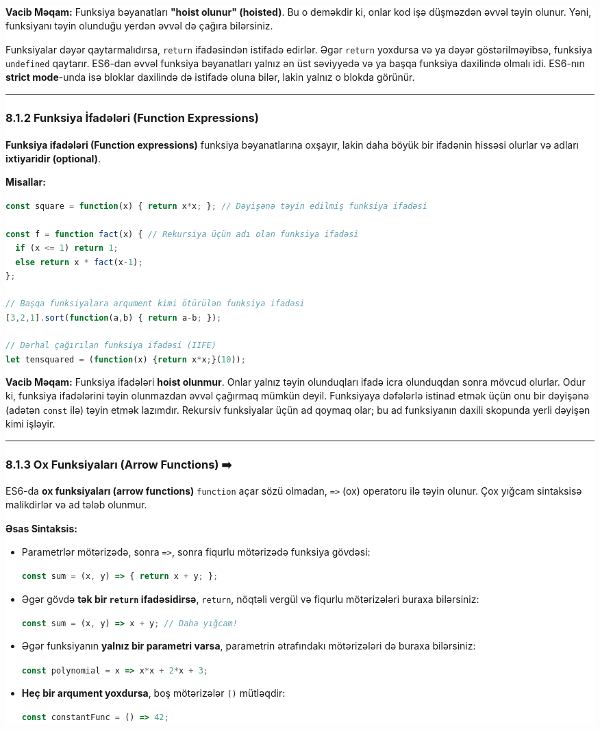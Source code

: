 **Vacib Məqam:** Funksiya bəyanatları **"hoist olunur" (hoisted)**. Bu o deməkdir ki, onlar kod işə düşməzdən əvvəl təyin olunur. Yəni, funksiyanı təyin olunduğu yerdən əvvəl də çağıra bilərsiniz.

Funksiyalar dəyər qaytarmalıdırsa, `return` ifadəsindən istifadə edirlər. Əgər `return` yoxdursa və ya dəyər göstərilməyibsə, funksiya `undefined` qaytarır. ES6-dan əvvəl funksiya bəyanatları yalnız ən üst səviyyədə və ya başqa funksiya daxilində olmalı idi. ES6-nın **strict mode**-unda isə bloklar daxilində də istifadə oluna bilər, lakin yalnız o blokda görünür.

---

### 8.1.2 Funksiya İfadələri (Function Expressions)

**Funksiya ifadələri (Function expressions)** funksiya bəyanatlarına oxşayır, lakin daha böyük bir ifadənin hissəsi olurlar və adları **ixtiyaridir (optional)**.

**Misallar:**

```javascript
const square = function(x) { return x*x; }; // Dəyişənə təyin edilmiş funksiya ifadəsi

const f = function fact(x) { // Rekursiya üçün adı olan funksiya ifadəsi
  if (x <= 1) return 1;
  else return x * fact(x-1);
};

// Başqa funksiyalara arqument kimi ötürülən funksiya ifadəsi
[3,2,1].sort(function(a,b) { return a-b; });

// Dərhal çağırılan funksiya ifadəsi (IIFE)
let tensquared = (function(x) {return x*x;}(10));
```

**Vacib Məqam:** Funksiya ifadələri **hoist olunmur**. Onlar yalnız təyin olunduqları ifadə icra olunduqdan sonra mövcud olurlar. Odur ki, funksiya ifadələrini təyin olunmazdan əvvəl çağırmaq mümkün deyil. Funksiyaya dəfələrlə istinad etmək üçün onu bir dəyişənə (adətən `const` ilə) təyin etmək lazımdır. Rekursiv funksiyalar üçün ad qoymaq olar; bu ad funksiyanın daxili skopunda yerli dəyişən kimi işləyir.

---

### 8.1.3 Ox Funksiyaları (Arrow Functions) ➡️

ES6-da **ox funksiyaları (arrow functions)** `function` açar sözü olmadan, `=>` (ox) operatoru ilə təyin olunur. Çox yığcam sintaksisə malikdirlər və ad tələb olunmur.

**Əsas Sintaksis:**
* Parametrlər mötərizədə, sonra `=>`, sonra fiqurlu mötərizədə funksiya gövdəsi:
    ```javascript
    const sum = (x, y) => { return x + y; };
    ```
* Əgər gövdə **tək bir `return` ifadəsidirsə**, `return`, nöqtəli vergül və fiqurlu mötərizələri buraxa bilərsiniz:
    ```javascript
    const sum = (x, y) => x + y; // Daha yığcam!
    ```
* Əgər funksiyanın **yalnız bir parametri varsa**, parametrin ətrafındakı mötərizələri də buraxa bilərsiniz:
    ```javascript
    const polynomial = x => x*x + 2*x + 3;
    ```
* **Heç bir arqument yoxdursa**, boş mötərizələr `()` mütləqdir:
    ```javascript
    const constantFunc = () => 42;
    ```
